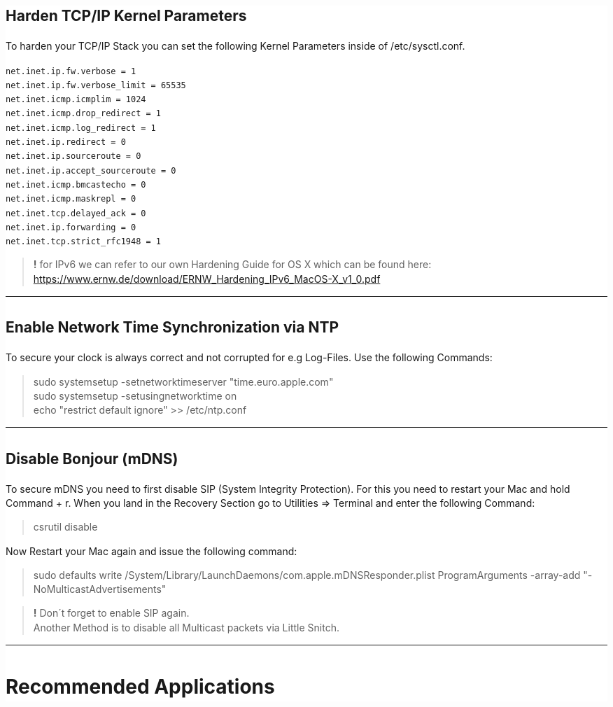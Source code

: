 
## Harden TCP/IP Kernel Parameters
To harden your TCP/IP Stack you can set the following Kernel Parameters inside of /etc/sysctl.conf.

```
net.inet.ip.fw.verbose = 1
net.inet.ip.fw.verbose_limit = 65535
net.inet.icmp.icmplim = 1024
net.inet.icmp.drop_redirect = 1
net.inet.icmp.log_redirect = 1
net.inet.ip.redirect = 0
net.inet.ip.sourceroute = 0
net.inet.ip.accept_sourceroute = 0
net.inet.icmp.bmcastecho = 0
net.inet.icmp.maskrepl = 0
net.inet.tcp.delayed_ack = 0
net.inet.ip.forwarding = 0
net.inet.tcp.strict_rfc1948 = 1
```

> __!__ for IPv6 we can refer to our own Hardening Guide for OS X which can be found here: https://www.ernw.de/download/ERNW_Hardening_IPv6_MacOS-X_v1_0.pdf

---

## Enable Network Time Synchronization via NTP
To secure your clock is always correct and not corrupted for e.g Log-Files. Use the following Commands:

>sudo systemsetup -setnetworktimeserver "time.euro.apple.com"<br>
sudo systemsetup -setusingnetworktime on <br>
echo "restrict default ignore" >> /etc/ntp.conf

---

## Disable Bonjour (mDNS)

To secure mDNS you need to first disable SIP (System Integrity Protection). For this you need to restart your Mac and hold Command + r. When you land in the Recovery Section go to Utilities => Terminal and enter the following Command:

> csrutil disable

Now Restart your Mac again and issue the following command:

> sudo defaults write /System/Library/LaunchDaemons/com.apple.mDNSResponder.plist ProgramArguments -array-add "-NoMulticastAdvertisements"

> __!__ Don´t forget to enable SIP again.  
Another Method is to disable all Multicast packets via Little Snitch.

---

# Recommended Applications
